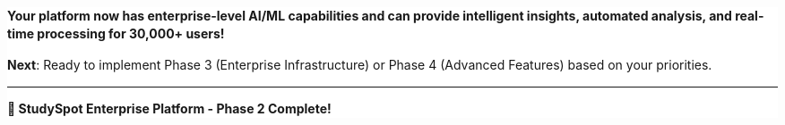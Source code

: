 **Your platform now has enterprise-level AI/ML capabilities and can provide intelligent insights, automated analysis, and real-time processing for 30,000+ users!**

**Next**: Ready to implement Phase 3 (Enterprise Infrastructure) or Phase 4 (Advanced Features) based on your priorities.

---

**🚀 StudySpot Enterprise Platform - Phase 2 Complete!**
